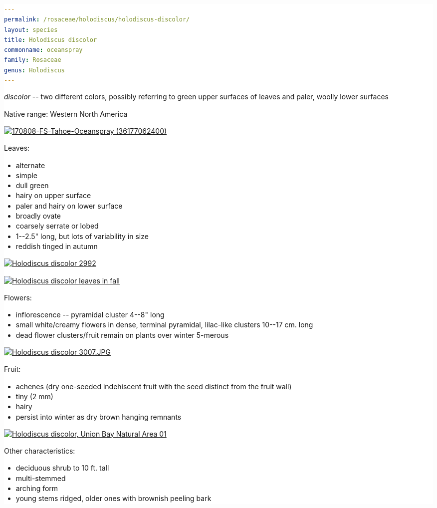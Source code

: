 ```yaml
---
permalink: /rosaceae/holodiscus/holodiscus-discolor/
layout: species
title: Holodiscus discolor
commonname: oceanspray
family: Rosaceae
genus: Holodiscus
---
```


*discolor* -- two different colors, possibly referring to green upper surfaces of leaves and paler, woolly lower surfaces

Native range: Western North America

<a title="Pacific Southwest Region 5 / Public domain" href="https://commons.wikimedia.org/wiki/File:170808-FS-Tahoe-Oceanspray_(36177062400).jpg"><img width="512" alt="170808-FS-Tahoe-Oceanspray (36177062400)" src="https://upload.wikimedia.org/wikipedia/commons/thumb/9/9e/170808-FS-Tahoe-Oceanspray_%2836177062400%29.jpg/512px-170808-FS-Tahoe-Oceanspray_%2836177062400%29.jpg"></a>

Leaves:
  - alternate
  - simple
  - dull green
  - hairy on upper surface
  - paler and hairy on lower surface
  - broadly ovate
  - coarsely serrate or lobed
  - 1--2.5" long, but lots of variability in size
  - reddish tinged in autumn

<a title="Walter Siegmund / CC BY-SA (https://creativecommons.org/licenses/by-sa/3.0)" href="https://commons.wikimedia.org/wiki/File:Holodiscus_discolor_2992.JPG"><img width="512" alt="Holodiscus discolor 2992" src="https://upload.wikimedia.org/wikipedia/commons/thumb/4/49/Holodiscus_discolor_2992.JPG/512px-Holodiscus_discolor_2992.JPG"></a>

<a title="Thayne Tuason / CC BY-SA (https://creativecommons.org/licenses/by-sa/4.0)" href="https://commons.wikimedia.org/wiki/File:Holodiscus_discolor_leaves_in_fall.jpg"><img width="512" alt="Holodiscus discolor leaves in fall" src="https://upload.wikimedia.org/wikipedia/commons/thumb/a/a0/Holodiscus_discolor_leaves_in_fall.jpg/512px-Holodiscus_discolor_leaves_in_fall.jpg"></a>

Flowers:
  - inflorescence -- pyramidal cluster 4--8" long
  - small white/creamy flowers in dense, terminal pyramidal, lilac-like clusters 10--17 cm. long
  - dead flower clusters/fruit remain on plants over winter 5-merous

<a href="https://commons.wikimedia.org/wiki/File:Holodiscus_discolor_3007.JPG#/media/File:Holodiscus_discolor_3007.JPG"><img width="512" src="https://upload.wikimedia.org/wikipedia/commons/thumb/a/ae/Holodiscus_discolor_3007.JPG/1200px-Holodiscus_discolor_3007.JPG" alt="Holodiscus discolor 3007.JPG"></a>

Fruit:
  - achenes (dry one-seeded indehiscent fruit with the seed distinct from the fruit wall)
  - tiny (2 mm)
  - hairy
  - persist into winter as dry brown hanging remnants

<a title="Joe Mabel / CC BY-SA (https://creativecommons.org/licenses/by-sa/4.0)" href="https://commons.wikimedia.org/wiki/File:Holodiscus_discolor,_Union_Bay_Natural_Area_01.jpg"><img width="512" alt="Holodiscus discolor, Union Bay Natural Area 01" src="https://upload.wikimedia.org/wikipedia/commons/thumb/5/51/Holodiscus_discolor%2C_Union_Bay_Natural_Area_01.jpg/512px-Holodiscus_discolor%2C_Union_Bay_Natural_Area_01.jpg"></a>

Other characteristics:
  - deciduous shrub to 10 ft. tall
  - multi-stemmed
  - arching form
  - young stems ridged, older ones with brownish peeling bark
